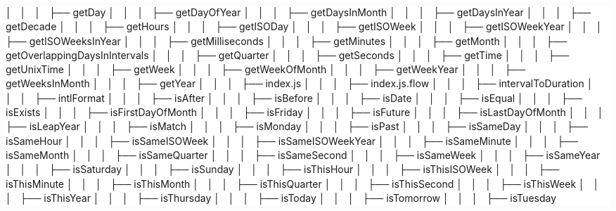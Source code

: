 │   │   │   ├── getDay
│   │   │   ├── getDayOfYear
│   │   │   ├── getDaysInMonth
│   │   │   ├── getDaysInYear
│   │   │   ├── getDecade
│   │   │   ├── getHours
│   │   │   ├── getISODay
│   │   │   ├── getISOWeek
│   │   │   ├── getISOWeekYear
│   │   │   ├── getISOWeeksInYear
│   │   │   ├── getMilliseconds
│   │   │   ├── getMinutes
│   │   │   ├── getMonth
│   │   │   ├── getOverlappingDaysInIntervals
│   │   │   ├── getQuarter
│   │   │   ├── getSeconds
│   │   │   ├── getTime
│   │   │   ├── getUnixTime
│   │   │   ├── getWeek
│   │   │   ├── getWeekOfMonth
│   │   │   ├── getWeekYear
│   │   │   ├── getWeeksInMonth
│   │   │   ├── getYear
│   │   │   ├── index.js
│   │   │   ├── index.js.flow
│   │   │   ├── intervalToDuration
│   │   │   ├── intlFormat
│   │   │   ├── isAfter
│   │   │   ├── isBefore
│   │   │   ├── isDate
│   │   │   ├── isEqual
│   │   │   ├── isExists
│   │   │   ├── isFirstDayOfMonth
│   │   │   ├── isFriday
│   │   │   ├── isFuture
│   │   │   ├── isLastDayOfMonth
│   │   │   ├── isLeapYear
│   │   │   ├── isMatch
│   │   │   ├── isMonday
│   │   │   ├── isPast
│   │   │   ├── isSameDay
│   │   │   ├── isSameHour
│   │   │   ├── isSameISOWeek
│   │   │   ├── isSameISOWeekYear
│   │   │   ├── isSameMinute
│   │   │   ├── isSameMonth
│   │   │   ├── isSameQuarter
│   │   │   ├── isSameSecond
│   │   │   ├── isSameWeek
│   │   │   ├── isSameYear
│   │   │   ├── isSaturday
│   │   │   ├── isSunday
│   │   │   ├── isThisHour
│   │   │   ├── isThisISOWeek
│   │   │   ├── isThisMinute
│   │   │   ├── isThisMonth
│   │   │   ├── isThisQuarter
│   │   │   ├── isThisSecond
│   │   │   ├── isThisWeek
│   │   │   ├── isThisYear
│   │   │   ├── isThursday
│   │   │   ├── isToday
│   │   │   ├── isTomorrow
│   │   │   ├── isTuesday